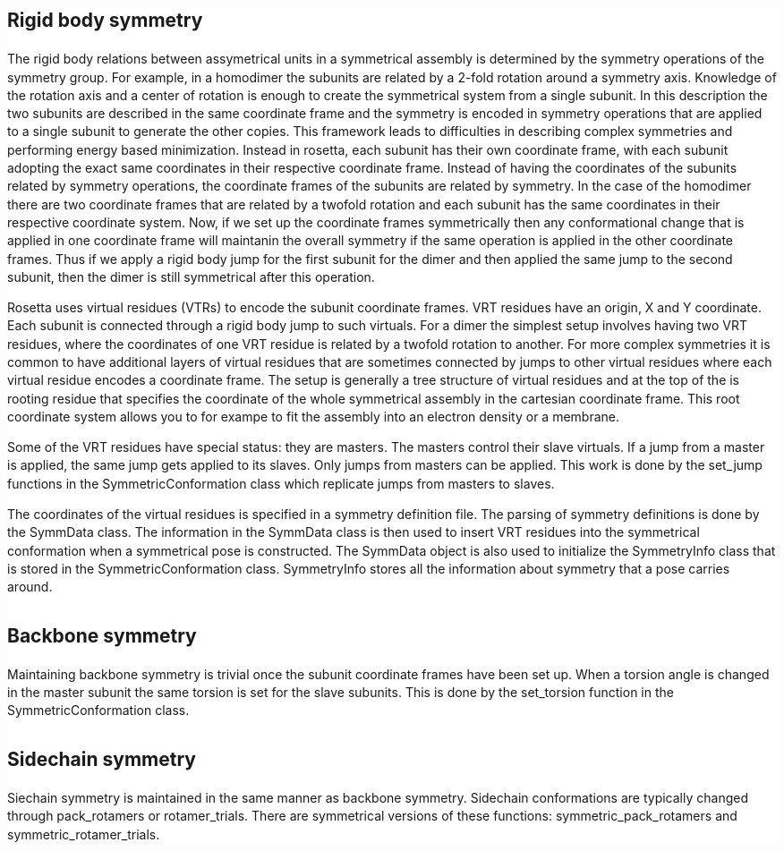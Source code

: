 Rigid body symmetry
-------------------

The rigid body relations between assymetrical units in a symmetrical assembly is determined by the symmetry operations of the symmetry group. For example, in a homodimer the subunits are related by a 2-fold rotation around a symmetry axis. Knowledge of the rotation axis and a center of rotation is enough to create the symmetrical system from a single subunit. In this description the two subunits are described in the same coordinate frame and the symmetry is encoded in symmetry operations that are applied to a single subunit to generate the other copies. This framework leads to difficulties in describing complex symmetries and performing energy based minimization. Instead in rosetta, each subunit has their own coordinate frame, with each subunit adopting the exact same coordinates in their respective coordinate frame. Instead of having the coordinates of the subunits related by symmetry operations, the coordinate frames of the subunits are related by symmetry. In the case of the homodimer there are two coordinate frames that are related by a twofold rotation and each subunit has the same coordinates in their respective coordinate system. Now, if we set up the coordinate frames symmetrically then any conformational change that is applied in one coordinate frame will maintanin the overall symmetry if the same operation is applied in the other coordinate frames. Thus if we apply a rigid body jump for the first subunit for the dimer and then applied the same jump to the second subunit, then the dimer is still symmetrical after this operation.

Rosetta uses virtual residues (VTRs) to encode the subunit coordinate frames. VRT residues have an origin, X and Y coordinate. Each subunit is connected through a rigid body jump to such virtuals. For a dimer the simplest setup involves having two VRT residues, where the coordinates of one VRT residue is related by a twofold rotation to another. For more complex symmetries it is common to have additional layers of virtual residues that are sometimes connected by jumps to other virtual residues where each virtual residue encodes a coordinate frame. The setup is generally a tree structure of virtual residues and at the top of the is rooting residue that specifies the coordinate of the whole symmetrical assembly in the cartesian coordinate frame. This root coordinate system allows you to for exampe to fit the assembly into an electron density or a membrane.

Some of the VRT residues have special status: they are masters. The masters control their slave virtuals. If a jump from a master is applied, the same jump gets applied to its slaves. Only jumps from masters can be applied. This work is done by the set\_jump functions in the SymmetricConformation class which replicate jumps from masters to slaves.

The coordinates of the virtual residues is specified in a symmetry definition file. The parsing of symmetry definitions is done by the SymmData class. The information in the SymmData class is then used to insert VRT residues into the symmetrical conformation when a symmetrical pose is constructed. The SymmData object is also used to initialize the SymmetryInfo class that is stored in the SymmetricConformation class. SymmetryInfo stores all the information about symmetry that a pose carries around.

Backbone symmetry
-----------------

Maintaining backbone symmetry is trivial once the subunit coordinate frames have been set up. When a torsion angle is changed in the master subunit the same torsion is set for the slave subunits. This is done by the set\_torsion function in the SymmetricConformation class.

Sidechain symmetry
------------------

Siechain symmetry is maintained in the same manner as backbone symmetry. Sidechain conformations are typically changed through pack\_rotamers or rotamer\_trials. There are symmetrical versions of these functions: symmetric\_pack\_rotamers and symmetric\_rotamer\_trials.
